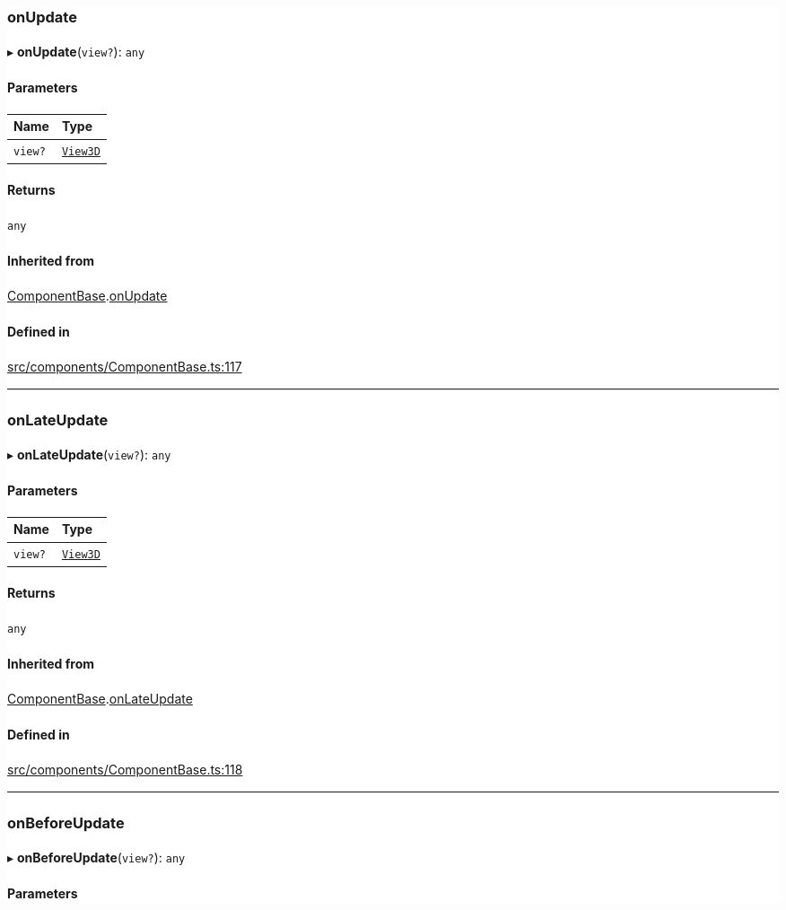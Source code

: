 ### onUpdate

▸ **onUpdate**(`view?`): `any`

#### Parameters

| Name | Type |
| :------ | :------ |
| `view?` | [`View3D`](View3D.md) |

#### Returns

`any`

#### Inherited from

[ComponentBase](ComponentBase.md).[onUpdate](ComponentBase.md#onupdate)

#### Defined in

[src/components/ComponentBase.ts:117](https://github.com/Orillusion/orillusion/blob/main/src/components/ComponentBase.ts#L117)

___

### onLateUpdate

▸ **onLateUpdate**(`view?`): `any`

#### Parameters

| Name | Type |
| :------ | :------ |
| `view?` | [`View3D`](View3D.md) |

#### Returns

`any`

#### Inherited from

[ComponentBase](ComponentBase.md).[onLateUpdate](ComponentBase.md#onlateupdate)

#### Defined in

[src/components/ComponentBase.ts:118](https://github.com/Orillusion/orillusion/blob/main/src/components/ComponentBase.ts#L118)

___

### onBeforeUpdate

▸ **onBeforeUpdate**(`view?`): `any`

#### Parameters
